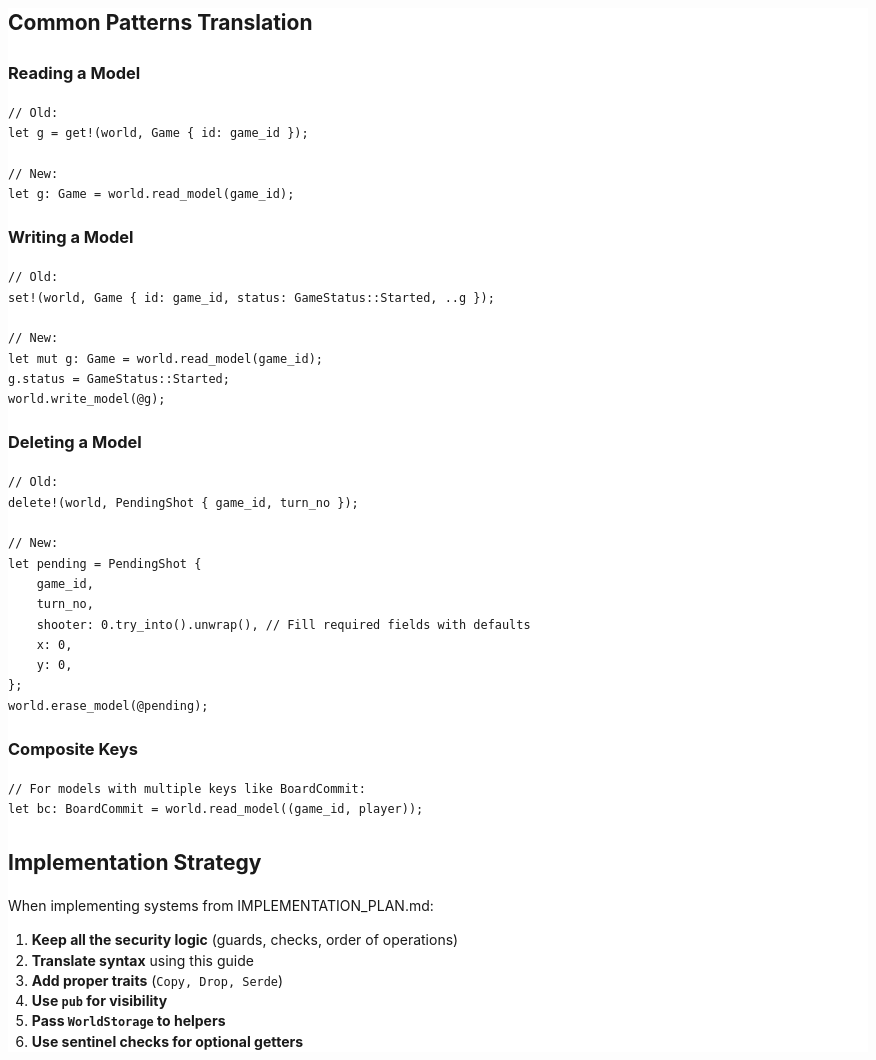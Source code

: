 ## Common Patterns Translation

### Reading a Model

```cairo
// Old:
let g = get!(world, Game { id: game_id });

// New:
let g: Game = world.read_model(game_id);
```

### Writing a Model

```cairo
// Old:
set!(world, Game { id: game_id, status: GameStatus::Started, ..g });

// New:
let mut g: Game = world.read_model(game_id);
g.status = GameStatus::Started;
world.write_model(@g);
```

### Deleting a Model

```cairo
// Old:
delete!(world, PendingShot { game_id, turn_no });

// New:
let pending = PendingShot { 
    game_id, 
    turn_no,
    shooter: 0.try_into().unwrap(), // Fill required fields with defaults
    x: 0,
    y: 0,
};
world.erase_model(@pending);
```

### Composite Keys

```cairo
// For models with multiple keys like BoardCommit:
let bc: BoardCommit = world.read_model((game_id, player));
```

## Implementation Strategy

When implementing systems from IMPLEMENTATION_PLAN.md:

1. **Keep all the security logic** (guards, checks, order of operations)
2. **Translate syntax** using this guide
3. **Add proper traits** (`Copy, Drop, Serde`)
4. **Use `pub` for visibility**
5. **Pass `WorldStorage` to helpers**
6. **Use sentinel checks for optional getters**
